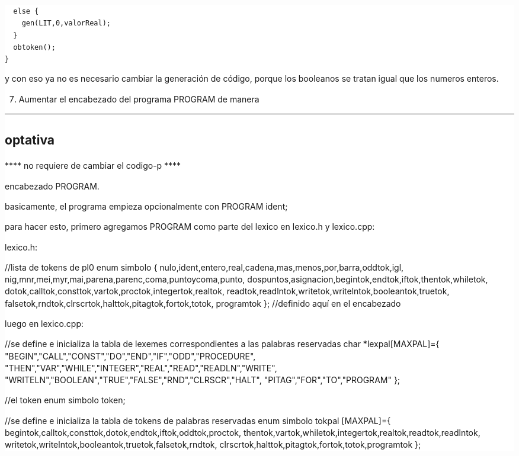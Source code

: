       else {
        gen(LIT,0,valorReal);
      }
      obtoken();
    }


y con eso ya no es necesario cambiar la generación de código,
porque los booleanos se tratan igual que los numeros enteros.


7. Aumentar el encabezado del programa PROGRAM de manera
--------------------------------------------------------
optativa
--------

**** no requiere de cambiar el codigo-p ****


encabezado PROGRAM.

basicamente, el programa empieza opcionalmente con
PROGRAM ident;

para hacer esto, primero agregamos PROGRAM como parte del lexico
en lexico.h y lexico.cpp:

lexico.h:

//lista de tokens de pl0
enum simbolo {
  nulo,ident,entero,real,cadena,mas,menos,por,barra,oddtok,igl,
  nig,mnr,mei,myr,mai,parena,parenc,coma,puntoycoma,punto,
  dospuntos,asignacion,begintok,endtok,iftok,thentok,whiletok,
  dotok,calltok,consttok,vartok,proctok,integertok,realtok,
  readtok,readlntok,writetok,writelntok,booleantok,truetok,
  falsetok,rndtok,clrscrtok,halttok,pitagtok,fortok,totok,
  programtok
}; //definido aquí en el encabezado


luego en lexico.cpp:



//se define e inicializa la tabla de lexemes correspondientes a las palabras reservadas
char *lexpal[MAXPAL]={
  "BEGIN","CALL","CONST","DO","END","IF","ODD","PROCEDURE",
  "THEN","VAR","WHILE","INTEGER","REAL","READ","READLN","WRITE",
  "WRITELN","BOOLEAN","TRUE","FALSE","RND","CLRSCR","HALT",
  "PITAG","FOR","TO","PROGRAM"
};

//el token
enum simbolo token;

//se define e inicializa la tabla de tokens de palabras reservadas
enum simbolo tokpal [MAXPAL]={
  begintok,calltok,consttok,dotok,endtok,iftok,oddtok,proctok,
  thentok,vartok,whiletok,integertok,realtok,readtok,readlntok,
  writetok,writelntok,booleantok,truetok,falsetok,rndtok,
  clrscrtok,halttok,pitagtok,fortok,totok,programtok
};
